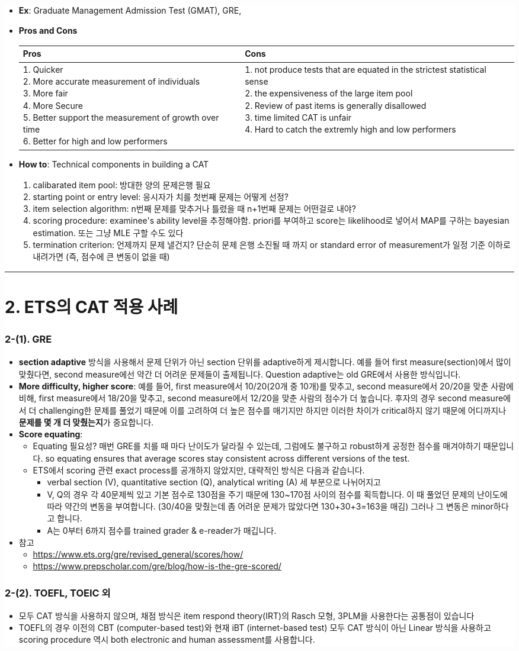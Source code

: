* **Ex**: Graduate Management Admission Test (GMAT), GRE, 

* **Pros and Cons**

  | Pros                                                         | Cons                                                         |
  | ------------------------------------------------------------ | ------------------------------------------------------------ |
  | 1.  Quicker<br />2.  More accurate measurement of individuals<br />3.  More fair<br />4.  More Secure<br />5. Better support the measurement of growth over time<br />6. Better for high and low performers | 1. not produce tests that are equated in the strictest statistical sense<br />2. the expensiveness of the large item pool<br />2. Review of past items is generally disallowed<br />3. time limited CAT is unfair <br />4. Hard to catch the extremly high and low performers |

* **How to**: Technical components in building a CAT

  1. calibarated item pool: 방대한 양의 문제은행 필요
  2. starting point or entry level: 응시자가 치를 첫번째 문제는 어떻게 선정?
  3. item selection algorithm: n번째 문제를 맞추거나 틀렸을 때 n+1번째 문제는 어떤걸로 내야?
  4. scoring procedure: examinee's ability level을 추정해야함. priori를 부여하고 score는 likelihood로 넣어서 MAP를 구하는 bayesian estimation. 또는 그냥 MLE 구할 수도 있다
  5. termination criterion:  언제까지 문제 낼건지? 단순히 문제 은행 소진될 때 까지 or standard error of measurement가 일정 기준 이하로 내려가면 (즉, 점수에 큰 변동이 없을 때)







***

# 2. ETS의 CAT 적용 사례

### 2-(1). GRE

- **section adaptive** 방식을 사용해서 문제 단위가 아닌 section 단위를 adaptive하게 제시합니다. 예를 들어 first measure(section)에서 많이 맞췄다면, second measure에선 약간 더 어려운 문제들이 출제됩니다. Question adaptive는 old GRE에서 사용한 방식입니다.  
- **More difficulty, higher score**: 예를 들어, first measure에서 10/20(20개 중 10개)를 맞추고, second measure에서 20/20을 맞춘 사람에 비해, first measure에서 18/20을 맞추고, second measure에서 12/20을 맞춘 사람의 점수가 더 높습니다. 후자의 경우 second measure에서 더 challenging한 문제를 풀었기 때문에 이를 고려하여 더 높은 점수를 매기지만 하지만 이러한 차이가 critical하지 않기 때문에 어디까지나 **문제를 몇 개 더 맞췄는지**가 중요합니다.
- **Score equating**: 
  - Equating 필요성? 매번 GRE를 치를 때 마다 난이도가 달라질 수 있는데, 그럼에도 불구하고 robust하게 공정한 점수를 매겨야하기 때문입니다. so equating ensures that average scores stay consistent across different versions of the test.
  - ETS에서 scoring 관련 exact process를 공개하지 않았지만, 대략적인 방식은 다음과 같습니다.
    - verbal section (V), quantitative section (Q), analytical writing (A) 세 부분으로 나뉘어지고
    - V, Q의 경우 각 40문제씩 있고 기본 점수로 130점을 주기 때문에 130~170점 사이의 점수를 획득합니다. 이 때 풀었던 문제의 난이도에 따라 약간의 변동을 부여합니다. (30/40을 맞췄는데 좀 어려운 문제가 많았다면 130+30+3=163을 매김) 그러나 그 변동은 minor하다고 합니다.
    - A는 0부터 6까지 점수를 trained grader & e-reader가 매깁니다.
- 참고
  - <https://www.ets.org/gre/revised_general/scores/how/>
  - <https://www.prepscholar.com/gre/blog/how-is-the-gre-scored/>



### 2-(2). TOEFL, TOEIC 외

* 모두 CAT 방식을 사용하지 않으며, 채점 방식은 item respond theory(IRT)의 Rasch 모형, 3PLM을 사용한다는 공통점이 있습니다
* TOEFL의 경우 이전의 CBT (computer-based test)와 현재 iBT (internet-based test) 모두 CAT 방식이 아닌 Linear 방식을 사용하고 scoring procedure 역시 both electronic and human assessment를 사용합니다.
